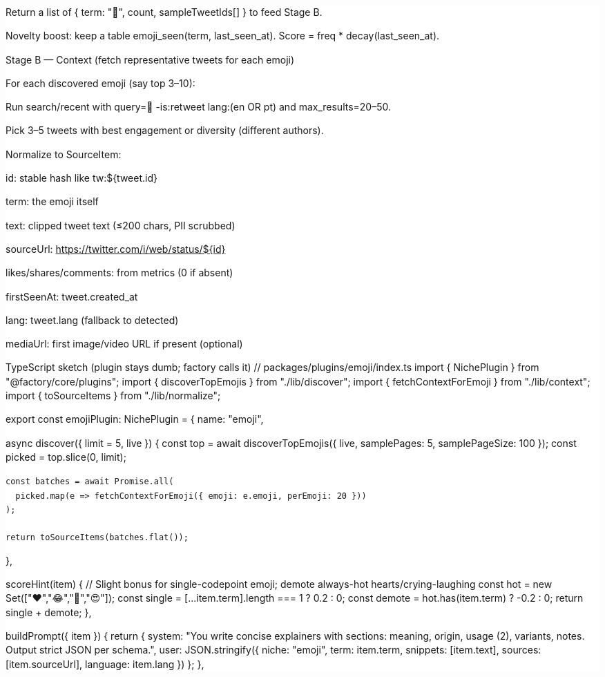Return a list of { term: "🪿", count, sampleTweetIds[] } to feed Stage B.

Novelty boost: keep a table emoji_seen(term, last_seen_at). Score = freq * decay(last_seen_at).

Stage B — Context (fetch representative tweets for each emoji)

For each discovered emoji (say top 3–10):

Run search/recent with query=🪿 -is:retweet lang:(en OR pt) and max_results=20–50.

Pick 3–5 tweets with best engagement or diversity (different authors).

Normalize to SourceItem:

id: stable hash like tw:${tweet.id}

term: the emoji itself

text: clipped tweet text (≤200 chars, PII scrubbed)

sourceUrl: https://twitter.com/i/web/status/${id}

likes/shares/comments: from metrics (0 if absent)

firstSeenAt: tweet.created_at

lang: tweet.lang (fallback to detected)

mediaUrl: first image/video URL if present (optional)

TypeScript sketch (plugin stays dumb; factory calls it)
// packages/plugins/emoji/index.ts
import { NichePlugin } from "@factory/core/plugins";
import { discoverTopEmojis } from "./lib/discover";
import { fetchContextForEmoji } from "./lib/context";
import { toSourceItems } from "./lib/normalize";

export const emojiPlugin: NichePlugin = {
  name: "emoji",

  async discover({ limit = 5, live }) {
    const top = await discoverTopEmojis({ live, samplePages: 5, samplePageSize: 100 });
    const picked = top.slice(0, limit);

    const batches = await Promise.all(
      picked.map(e => fetchContextForEmoji({ emoji: e.emoji, perEmoji: 20 }))
    );

    return toSourceItems(batches.flat());
  },

  scoreHint(item) {
    // Slight bonus for single-codepoint emoji; demote always-hot hearts/crying-laughing
    const hot = new Set(["❤️","😂","🤣","😍"]);
    const single = [...item.term].length === 1 ? 0.2 : 0;
    const demote = hot.has(item.term) ? -0.2 : 0;
    return single + demote;
  },

  buildPrompt({ item }) {
    return {
      system: "You write concise explainers with sections: meaning, origin, usage (2), variants, notes. Output strict JSON per schema.",
      user: JSON.stringify({
        niche: "emoji",
        term: item.term,
        snippets: [item.text],
        sources: [item.sourceUrl],
        language: item.lang
      })
    };
  },
